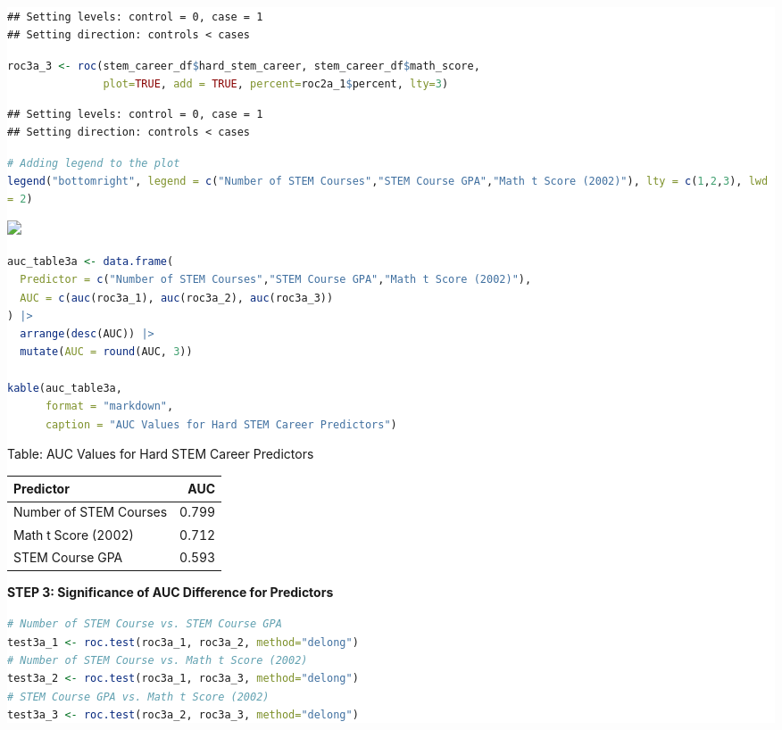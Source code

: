 ```
## Setting levels: control = 0, case = 1
## Setting direction: controls < cases
```

``` r
roc3a_3 <- roc(stem_career_df$hard_stem_career, stem_career_df$math_score,
               plot=TRUE, add = TRUE, percent=roc2a_1$percent, lty=3)
```

```
## Setting levels: control = 0, case = 1
## Setting direction: controls < cases
```

``` r
# Adding legend to the plot 
legend("bottomright", legend = c("Number of STEM Courses","STEM Course GPA","Math t Score (2002)"), lty = c(1,2,3), lwd = 2)
```

![](ORLA6541_Exercise4_files/figure-html/unnamed-chunk-26-1.png)


``` r
auc_table3a <- data.frame(
  Predictor = c("Number of STEM Courses","STEM Course GPA","Math t Score (2002)"),
  AUC = c(auc(roc3a_1), auc(roc3a_2), auc(roc3a_3))
) |>
  arrange(desc(AUC)) |>
  mutate(AUC = round(AUC, 3))

kable(auc_table3a, 
      format = "markdown", 
      caption = "AUC Values for Hard STEM Career Predictors")
```



Table: AUC Values for Hard STEM Career Predictors

|Predictor              |   AUC|
|:----------------------|-----:|
|Number of STEM Courses | 0.799|
|Math t Score (2002)    | 0.712|
|STEM Course GPA        | 0.593|

**STEP 3: Significance of AUC Difference for Predictors**


``` r
# Number of STEM Course vs. STEM Course GPA
test3a_1 <- roc.test(roc3a_1, roc3a_2, method="delong")
# Number of STEM Course vs. Math t Score (2002)
test3a_2 <- roc.test(roc3a_1, roc3a_3, method="delong")
# STEM Course GPA vs. Math t Score (2002)
test3a_3 <- roc.test(roc3a_2, roc3a_3, method="delong")
```
